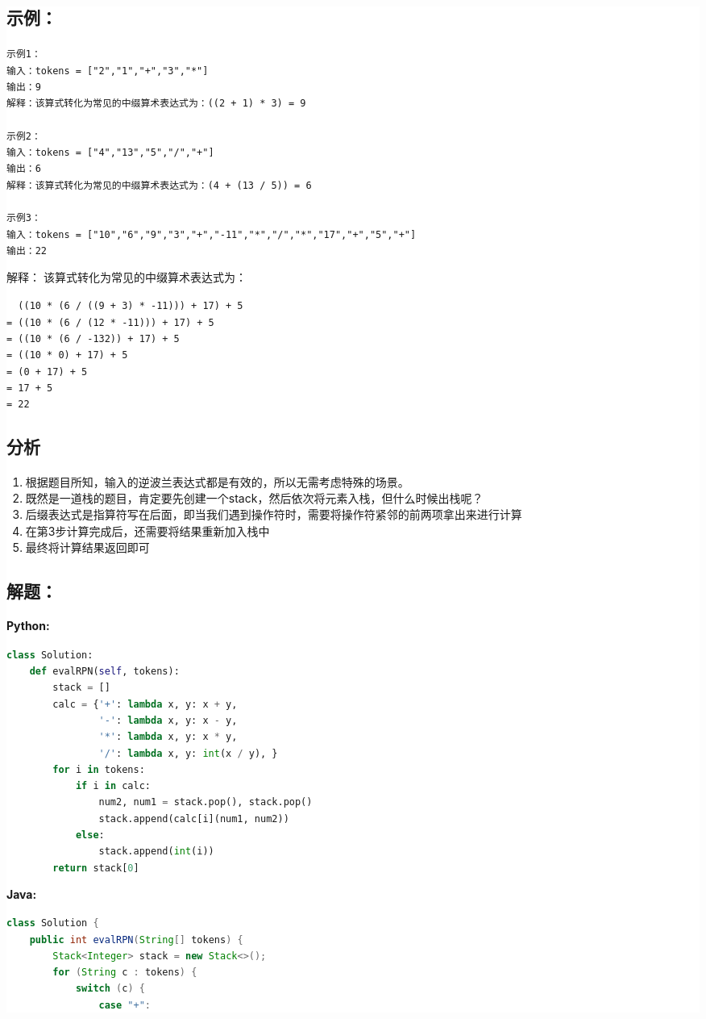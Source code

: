 ## 示例：
```
示例1：
输入：tokens = ["2","1","+","3","*"]
输出：9
解释：该算式转化为常见的中缀算术表达式为：((2 + 1) * 3) = 9

示例2：
输入：tokens = ["4","13","5","/","+"]
输出：6
解释：该算式转化为常见的中缀算术表达式为：(4 + (13 / 5)) = 6

示例3：
输入：tokens = ["10","6","9","3","+","-11","*","/","*","17","+","5","+"]
输出：22
```

解释：
该算式转化为常见的中缀算术表达式为：
```
  ((10 * (6 / ((9 + 3) * -11))) + 17) + 5
= ((10 * (6 / (12 * -11))) + 17) + 5
= ((10 * (6 / -132)) + 17) + 5
= ((10 * 0) + 17) + 5
= (0 + 17) + 5
= 17 + 5
= 22
```

## 分析
1. 根据题目所知，输入的逆波兰表达式都是有效的，所以无需考虑特殊的场景。
2. 既然是一道栈的题目，肯定要先创建一个stack，然后依次将元素入栈，但什么时候出栈呢？
3. 后缀表达式是指算符写在后面，即当我们遇到操作符时，需要将操作符紧邻的前两项拿出来进行计算
4. 在第3步计算完成后，还需要将结果重新加入栈中
5. 最终将计算结果返回即可



## 解题：
**Python:**
```python
class Solution:
    def evalRPN(self, tokens):
        stack = []
        calc = {'+': lambda x, y: x + y,
                '-': lambda x, y: x - y,
                '*': lambda x, y: x * y,
                '/': lambda x, y: int(x / y), }
        for i in tokens:
            if i in calc:
                num2, num1 = stack.pop(), stack.pop()
                stack.append(calc[i](num1, num2))
            else:
                stack.append(int(i))
        return stack[0]
```
**Java:**
```java
class Solution {
    public int evalRPN(String[] tokens) {
        Stack<Integer> stack = new Stack<>();
        for (String c : tokens) {
            switch (c) {
                case "+":
```